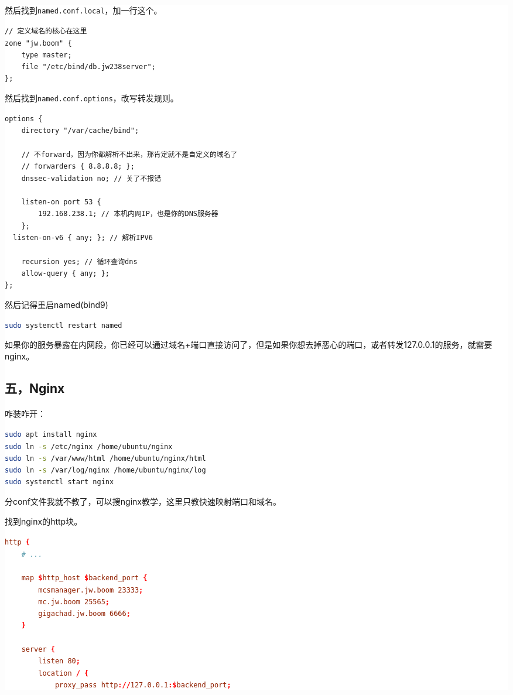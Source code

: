 然后找到`named.conf.local`，加一行这个。


```txt title="named.conf.local"
// 定义域名的核心在这里
zone "jw.boom" {
	type master;
	file "/etc/bind/db.jw238server";
};
```

然后找到`named.conf.options`，改写转发规则。


```txt title="named.conf.options"
options {
	directory "/var/cache/bind";

    // 不forward，因为你都解析不出来，那肯定就不是自定义的域名了 
	// forwarders { 8.8.8.8; };
	dnssec-validation no; // 关了不报错

	listen-on port 53 { 
		192.168.238.1; // 本机内网IP，也是你的DNS服务器
	};
  listen-on-v6 { any; }; // 解析IPV6

	recursion yes; // 循环查询dns
	allow-query { any; }; 
};
```

然后记得重启named(bind9)

```bash
sudo systemctl restart named
```

如果你的服务暴露在内网段，你已经可以通过域名+端口直接访问了，但是如果你想去掉恶心的端口，或者转发127.0.0.1的服务，就需要nginx。

## 五，Nginx

咋装咋开：

```bash
sudo apt install nginx
sudo ln -s /etc/nginx /home/ubuntu/nginx
sudo ln -s /var/www/html /home/ubuntu/nginx/html
sudo ln -s /var/log/nginx /home/ubuntu/nginx/log
sudo systemctl start nginx
```

分conf文件我就不教了，可以搜nginx教学，这里只教快速映射端口和域名。

找到nginx的http块。


```conf title="nginx.conf"
http {
    # ...

    map $http_host $backend_port {
        mcsmanager.jw.boom 23333;
        mc.jw.boom 25565;
        gigachad.jw.boom 6666;
    }

    server {
        listen 80;
        location / {
            proxy_pass http://127.0.0.1:$backend_port;
```